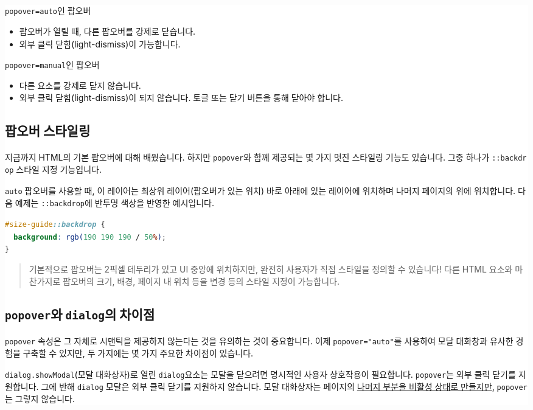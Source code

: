 `popover=auto`인 팝오버

- 팝오버가 열릴 때, 다른 팝오버를 강제로 닫습니다.
- 외부 클릭 닫힘(light-dismiss)이 가능합니다.

`popover=manual`인 팝오버

- 다른 요소를 강제로 닫지 않습니다.
- 외부 클릭 닫힘(light-dismiss)이 되지 않습니다. 토글 또는 닫기 버튼을 통해 닫아야 합니다.

## 팝오버 스타일링

지금까지 HTML의 기본 팝오버에 대해 배웠습니다. 하지만 `popover`와 함께 제공되는 몇 가지 멋진 스타일링 기능도 있습니다. 그중 하나가 `::backdrop` 스타일 지정 기능입니다.

`auto` 팝오버를 사용할 때, 이 레이어는 최상위 레이어(팝오버가 있는 위치) 바로 아래에 있는 레이어에 위치하며 나머지 페이지의 위에 위치합니다. 다음 예제는 `::backdrop`에 반투명 색상을 반영한 예시입니다.

```css
#size-guide::backdrop {
  background: rgb(190 190 190 / 50%);
}
```

<iframe height="300" style="width: 100%;" scrolling="no" title="Popover demo: Sizing Guide" src="https://codepen.io/web-dot-dev/embed/jOeKzpb?default-tab=result" frameborder="no" loading="lazy" allowtransparency="true" allowfullscreen="true">
  See the Pen <a href="https://codepen.io/web-dot-dev/pen/jOeKzpb">
  Popover demo: Sizing Guide</a> by web.dev (<a href="https://codepen.io/web-dot-dev">@web-dot-dev</a>)
  on <a href="https://codepen.io">CodePen</a>.
</iframe>
<video muted="" loop="" controls="" autoplay="" width="100%"> <source src="https://storage.googleapis.com/web-dev-uploads/video/HodOHWjMnbNw56hvNASHWSgZyAf2/MYQK3USGS47wWw9yodA4.mp4" type="video/mp4"> </video>

> 기본적으로 팝오버는 2픽셀 테두리가 있고 UI 중앙에 위치하지만, 완전히 사용자가 직접 스타일을 정의할 수 있습니다! 다른 HTML 요소와 마찬가지로 팝오버의 크기, 배경, 페이지 내 위치 등을 변경 등의 스타일 지정이 가능합니다.

## `popover`와 `dialog`의 차이점

`popover` 속성은 그 자체로 시맨틱을 제공하지 않는다는 것을 유의하는 것이 중요합니다. 이제 `popover="auto"`를 사용하여 모달 대화창과 유사한 경험을 구축할 수 있지만, 두 가지에는 몇 가지 주요한 차이점이 있습니다.

`dialog.showModal`(모달 대화상자)로 열린 `dialog`요소는 모달을 닫으려면 명시적인 사용자 상호작용이 필요합니다. `popover`는 외부 클릭 닫기를 지원합니다. 그에 반해 `dialog` 모달은 외부 클릭 닫기를 지원하지 않습니다. 모달 대화상자는 페이지의 [나머지 부분을 비활성 상태로 만들지만](https://developer.chrome.com/articles/inert/), `popover`는 그렇지 않습니다.

<iframe height="300" style="width: 100%;" scrolling="no" title="Popover Demo: Product Cards" src="https://codepen.io/web-dot-dev/embed/BaqVrxg?default-tab=result" frameborder="no" loading="lazy" allowtransparency="true" allowfullscreen="true">
  See the Pen <a href="https://codepen.io/web-dot-dev/pen/BaqVrxg">
  Popover Demo: Product Cards</a> by web.dev (<a href="https://codepen.io/web-dot-dev">@web-dot-dev</a>)
  on <a href="https://codepen.io">CodePen</a>.
</iframe>
<video muted="" loop="" controls="" autoplay="" width="100%"> <source src="https://storage.googleapis.com/web-dev-uploads/video/HodOHWjMnbNw56hvNASHWSgZyAf2/12t9jqC8VDxIiM5MIZb6.mp4" type="video/mp4"> </video>
